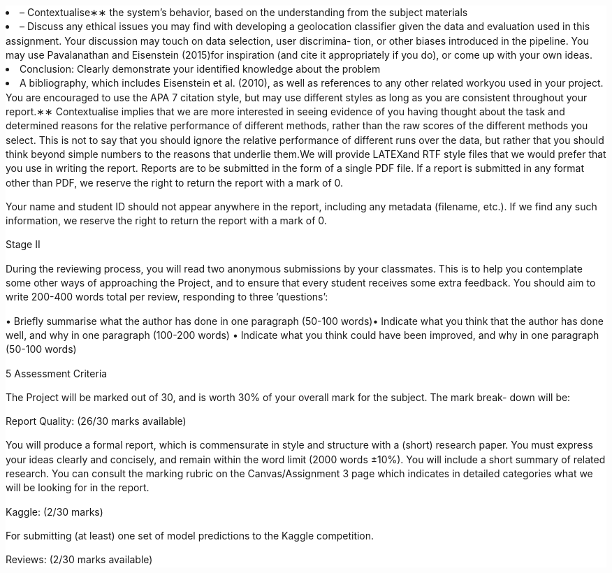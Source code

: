    <li>–  Contextualise∗∗ the system’s behavior, based on the understanding from the subject materials</li>

   <li>–  Discuss any ethical issues you may find with developing a geolocation classifier given the data and evaluation used in this assignment. Your discussion may touch on data selection, user discrimina- tion, or other biases introduced in the pipeline. You may use Pavalanathan and Eisenstein (2015)for inspiration (and cite it appropriately if you do), or come up with your own ideas.</li>

  </ul></li>

 <li>Conclusion: Clearly demonstrate your identified knowledge about the problem</li>

 <li>A bibliography, which includes Eisenstein et al. (2010), as well as references to any other related workyou used in your project. You are encouraged to use the APA 7 citation style, but may use different styles as long as you are consistent throughout your report.∗∗ Contextualise implies that we are more interested in seeing evidence of you having thought about the task and determined reasons for the relative performance of different methods, rather than the raw scores of the different methods you select. This is not to say that you should ignore the relative performance of different runs over the data, but rather that you should think beyond simple numbers to the reasons that underlie them.We will provide LATEXand RTF style files that we would prefer that you use in writing the report. Reports are to be submitted in the form of a single PDF file. If a report is submitted in any format other than PDF, we reserve the right to return the report with a mark of 0.</li>

</ul>

Your name and student ID should not appear anywhere in the report, including any metadata (filename, etc.). If we find any such information, we reserve the right to return the report with a mark of 0.

Stage II

During the reviewing process, you will read two anonymous submissions by your classmates. This is to help you contemplate some other ways of approaching the Project, and to ensure that every student receives some extra feedback. You should aim to write 200-400 words total per review, responding to three ’questions’:

• Briefly summarise what the author has done in one paragraph (50-100 words)• Indicate what you think that the author has done well, and why in one paragraph (100-200 words) • Indicate what you think could have been improved, and why in one paragraph (50-100 words)

5 Assessment Criteria

The Project will be marked out of 30, and is worth 30% of your overall mark for the subject. The mark break- down will be:

Report Quality: (26/30 marks available)

You will produce a formal report, which is commensurate in style and structure with a (short) research paper. You must express your ideas clearly and concisely, and remain within the word limit (2000 words ±10%). You will include a short summary of related research. You can consult the marking rubric on the Canvas/Assignment 3 page which indicates in detailed categories what we will be looking for in the report.

Kaggle: (2/30 marks)

For submitting (at least) one set of model predictions to the Kaggle competition.

Reviews: (2/30 marks available)
